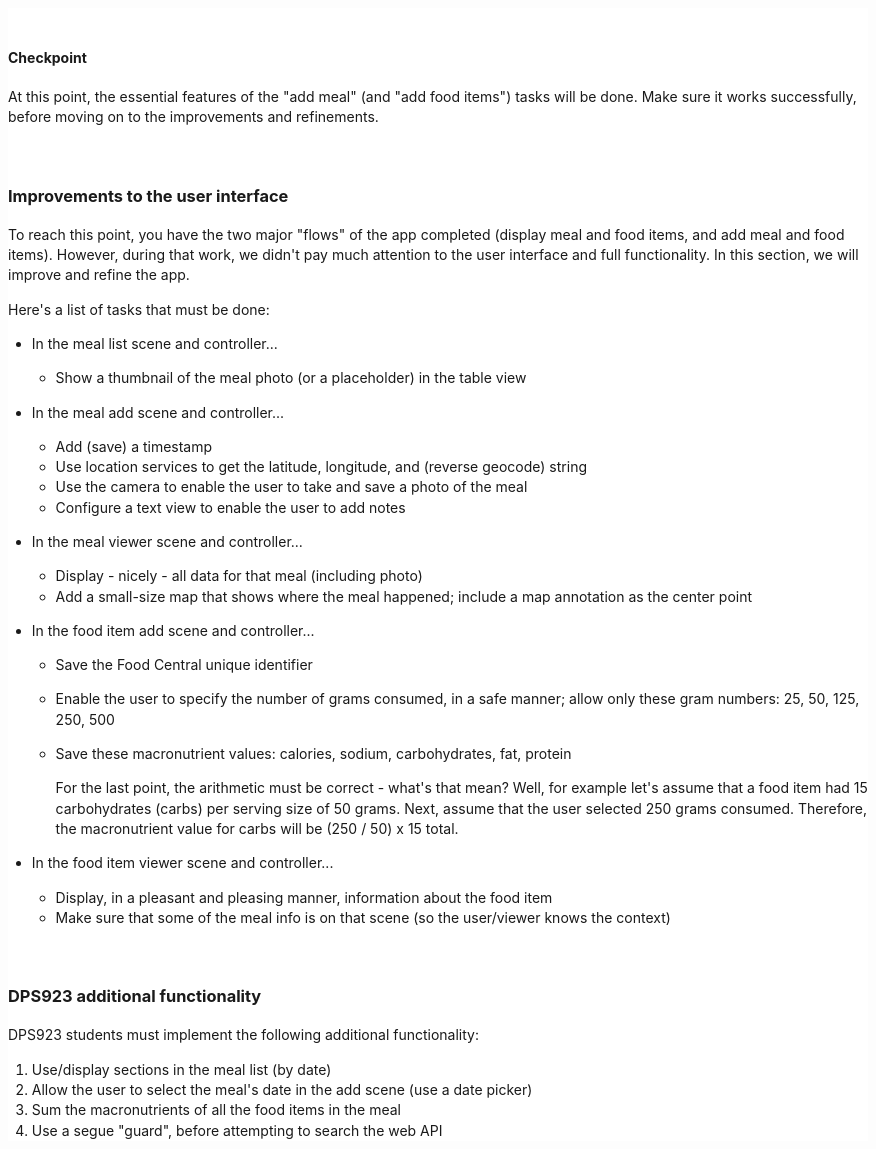 <br>

#### Checkpoint 

At this point, the essential features of the "add meal" (and "add food items") tasks will be done. Make sure it works successfully, before moving on to the improvements and refinements. 

<br>

### Improvements to the user interface

To reach this point, you have the two major "flows" of the app completed (display meal and food items, and add meal and food items). However, during that work, we didn't pay much attention to the user interface and full functionality. In this section, we will improve and refine the app. 

Here's a list of tasks that must be done:

* In the meal list scene and controller...
  * Show a thumbnail of the meal photo (or a placeholder) in the table view 

* In the meal add scene and controller...
  * Add (save) a timestamp
  * Use location services to get the latitude, longitude, and (reverse geocode) string 
  * Use the camera to enable the user to take and save a photo of the meal 
  * Configure a text view to enable the user to add notes

* In the meal viewer scene and controller...
  * Display - nicely - all data for that meal (including photo)
  * Add a small-size map that shows where the meal happened; include a map annotation as the center point 

* In the food item add scene and controller...
  * Save the Food Central unique identifier
  * Enable the user to specify the number of grams consumed, in a safe manner; allow only these gram numbers: 25, 50, 125, 250, 500 
  * Save these macronutrient values: calories, sodium, carbohydrates, fat, protein 
  
    For the last point, the arithmetic must be correct - what's that mean? Well, for example let's assume that a food item had 15 carbohydrates (carbs) per serving size of 50 grams. Next, assume that the user selected 250 grams consumed. Therefore, the macronutrient value for carbs will be (250 / 50) x 15 total. 

* In the food item viewer scene and controller...
  * Display, in a pleasant and pleasing manner, information about the food item 
  * Make sure that some of the meal info is on that scene (so the user/viewer knows the context)

<br>

### DPS923 additional functionality

DPS923 students must implement the following additional functionality:
1. Use/display sections in the meal list (by date)  
1. Allow the user to select the meal's date in the add scene (use a date picker)  
1. Sum the macronutrients of all the food items in the meal   
1. Use a segue "guard", before attempting to search the web API 
